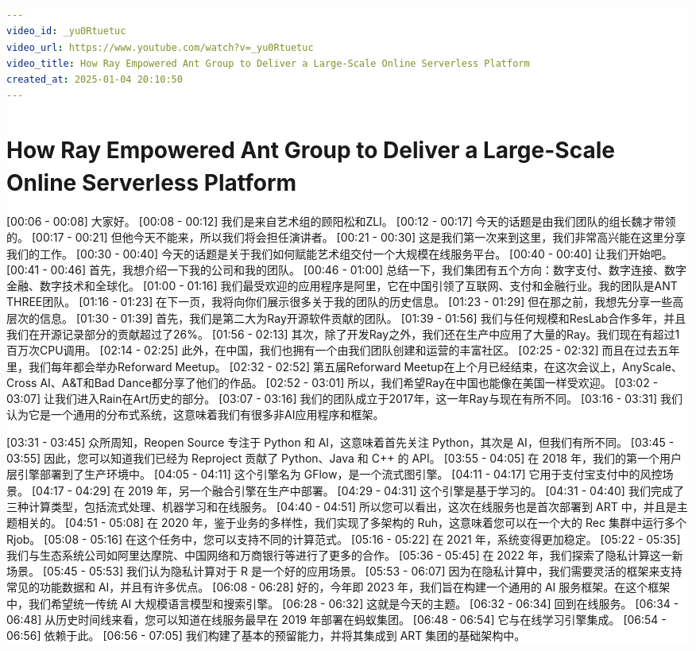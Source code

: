 ```yaml
---
video_id: _yu0Rtuetuc
video_url: https://www.youtube.com/watch?v=_yu0Rtuetuc
video_title: How Ray Empowered Ant Group to Deliver a Large-Scale Online Serverless Platform
created_at: 2025-01-04 20:10:50
---
```


# How Ray Empowered Ant Group to Deliver a Large-Scale Online Serverless Platform

[00:06 - 00:08] 大家好。
[00:08 - 00:12] 我们是来自艺术组的顾阳松和ZLI。
[00:12 - 00:17] 今天的话题是由我们团队的组长魏才带领的。
[00:17 - 00:21] 但他今天不能来，所以我们将会担任演讲者。
[00:21 - 00:30] 这是我们第一次来到这里，我们非常高兴能在这里分享我们的工作。
[00:30 - 00:40] 今天的话题是关于我们如何赋能艺术组交付一个大规模在线服务平台。
[00:40 - 00:40] 让我们开始吧。
[00:41 - 00:46] 首先，我想介绍一下我的公司和我的团队。
[00:46 - 01:00] 总结一下，我们集团有五个方向：数字支付、数字连接、数字金融、数字技术和全球化。
[01:00 - 01:16] 我们最受欢迎的应用程序是阿里，它在中国引领了互联网、支付和金融行业。我的团队是ANT THREE团队。
[01:16 - 01:23] 在下一页，我将向你们展示很多关于我的团队的历史信息。
[01:23 - 01:29] 但在那之前，我想先分享一些高层次的信息。
[01:30 - 01:39] 首先，我们是第二大为Ray开源软件贡献的团队。
[01:39 - 01:56] 我们与任何规模和ResLab合作多年，并且我们在开源记录部分的贡献超过了26%。
[01:56 - 02:13] 其次，除了开发Ray之外，我们还在生产中应用了大量的Ray。我们现在有超过1百万次CPU调用。
[02:14 - 02:25] 此外，在中国，我们也拥有一个由我们团队创建和运营的丰富社区。
[02:25 - 02:32] 而且在过去五年里，我们每年都会举办Reforward Meetup。
[02:32 - 02:52] 第五届Reforward Meetup在上个月已经结束，在这次会议上，AnyScale、Cross AI、A&T和Bad Dance都分享了他们的作品。
[02:52 - 03:01] 所以，我们希望Ray在中国也能像在美国一样受欢迎。
[03:02 - 03:07] 让我们进入Rain在Art历史的部分。
[03:07 - 03:16] 我们的团队成立于2017年，这一年Ray与现在有所不同。
[03:16 - 03:31] 我们认为它是一个通用的分布式系统，这意味着我们有很多非AI应用程序和框架。

[03:31 - 03:45] 众所周知，Reopen Source 专注于 Python 和 AI，这意味着首先关注 Python，其次是 AI，但我们有所不同。
[03:45 - 03:55] 因此，您可以知道我们已经为 Reproject 贡献了 Python、Java 和 C++ 的 API。
[03:55 - 04:05] 在 2018 年，我们的第一个用户层引擎部署到了生产环境中。
[04:05 - 04:11] 这个引擎名为 GFlow，是一个流式图引擎。
[04:11 - 04:17] 它用于支付宝支付中的风控场景。
[04:17 - 04:29] 在 2019 年，另一个融合引擎在生产中部署。
[04:29 - 04:31] 这个引擎是基于学习的。
[04:31 - 04:40] 我们完成了三种计算类型，包括流式处理、机器学习和在线服务。
[04:40 - 04:51] 所以您可以看出，这次在线服务也是首次部署到 ART 中，并且是主题相关的。
[04:51 - 05:08] 在 2020 年，鉴于业务的多样性，我们实现了多架构的 Ruh，这意味着您可以在一个大的 Rec 集群中运行多个 Rjob。
[05:08 - 05:16] 在这个任务中，您可以支持不同的计算范式。
[05:16 - 05:22] 在 2021 年，系统变得更加稳定。
[05:22 - 05:35] 我们与生态系统公司如阿里达摩院、中国网络和万商银行等进行了更多的合作。
[05:36 - 05:45] 在 2022 年，我们探索了隐私计算这一新场景。
[05:45 - 05:53] 我们认为隐私计算对于 R 是一个好的应用场景。
[05:53 - 06:07] 因为在隐私计算中，我们需要灵活的框架来支持常见的功能数据和 AI，并且有许多优点。
[06:08 - 06:28] 好的，今年即 2023 年，我们旨在构建一个通用的 AI 服务框架。在这个框架中，我们希望统一传统 AI 大规模语言模型和搜索引擎。
[06:28 - 06:32] 这就是今天的主题。
[06:32 - 06:34] 回到在线服务。
[06:34 - 06:48] 从历史时间线来看，您可以知道在线服务最早在 2019 年部署在蚂蚁集团。
[06:48 - 06:54] 它与在线学习引擎集成。
[06:54 - 06:56] 依赖于此。
[06:56 - 07:05] 我们构建了基本的预留能力，并将其集成到 ART 集团的基础架构中。
